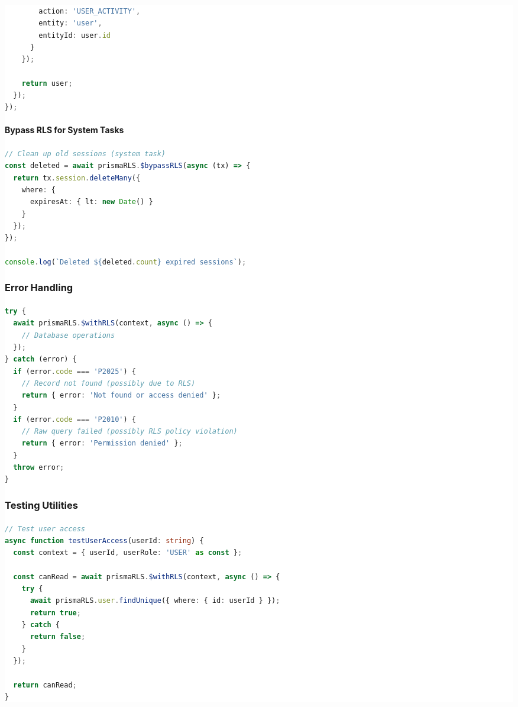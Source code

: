 ```typescript
        action: 'USER_ACTIVITY',
        entity: 'user',
        entityId: user.id
      }
    });
    
    return user;
  });
});
```

#### Bypass RLS for System Tasks

```typescript
// Clean up old sessions (system task)
const deleted = await prismaRLS.$bypassRLS(async (tx) => {
  return tx.session.deleteMany({
    where: {
      expiresAt: { lt: new Date() }
    }
  });
});

console.log(`Deleted ${deleted.count} expired sessions`);
```

### Error Handling

```typescript
try {
  await prismaRLS.$withRLS(context, async () => {
    // Database operations
  });
} catch (error) {
  if (error.code === 'P2025') {
    // Record not found (possibly due to RLS)
    return { error: 'Not found or access denied' };
  }
  if (error.code === 'P2010') {
    // Raw query failed (possibly RLS policy violation)
    return { error: 'Permission denied' };
  }
  throw error;
}
```

### Testing Utilities

```typescript
// Test user access
async function testUserAccess(userId: string) {
  const context = { userId, userRole: 'USER' as const };
  
  const canRead = await prismaRLS.$withRLS(context, async () => {
    try {
      await prismaRLS.user.findUnique({ where: { id: userId } });
      return true;
    } catch {
      return false;
    }
  });
  
  return canRead;
}

```